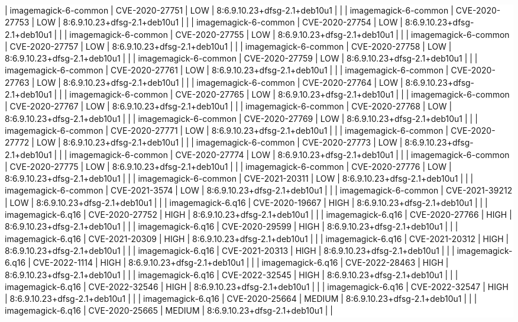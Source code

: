 | imagemagick-6-common         |    CVE-2020-27751   |   LOW  |  8:6.9.10.23+dfsg-2.1+deb10u1 |  |
| imagemagick-6-common         |    CVE-2020-27753   |   LOW  |  8:6.9.10.23+dfsg-2.1+deb10u1 |  |
| imagemagick-6-common         |    CVE-2020-27754   |   LOW  |  8:6.9.10.23+dfsg-2.1+deb10u1 |  |
| imagemagick-6-common         |    CVE-2020-27755   |   LOW  |  8:6.9.10.23+dfsg-2.1+deb10u1 |  |
| imagemagick-6-common         |    CVE-2020-27757   |   LOW  |  8:6.9.10.23+dfsg-2.1+deb10u1 |  |
| imagemagick-6-common         |    CVE-2020-27758   |   LOW  |  8:6.9.10.23+dfsg-2.1+deb10u1 |  |
| imagemagick-6-common         |    CVE-2020-27759   |   LOW  |  8:6.9.10.23+dfsg-2.1+deb10u1 |  |
| imagemagick-6-common         |    CVE-2020-27761   |   LOW  |  8:6.9.10.23+dfsg-2.1+deb10u1 |  |
| imagemagick-6-common         |    CVE-2020-27763   |   LOW  |  8:6.9.10.23+dfsg-2.1+deb10u1 |  |
| imagemagick-6-common         |    CVE-2020-27764   |   LOW  |  8:6.9.10.23+dfsg-2.1+deb10u1 |  |
| imagemagick-6-common         |    CVE-2020-27765   |   LOW  |  8:6.9.10.23+dfsg-2.1+deb10u1 |  |
| imagemagick-6-common         |    CVE-2020-27767   |   LOW  |  8:6.9.10.23+dfsg-2.1+deb10u1 |  |
| imagemagick-6-common         |    CVE-2020-27768   |   LOW  |  8:6.9.10.23+dfsg-2.1+deb10u1 |  |
| imagemagick-6-common         |    CVE-2020-27769   |   LOW  |  8:6.9.10.23+dfsg-2.1+deb10u1 |  |
| imagemagick-6-common         |    CVE-2020-27771   |   LOW  |  8:6.9.10.23+dfsg-2.1+deb10u1 |  |
| imagemagick-6-common         |    CVE-2020-27772   |   LOW  |  8:6.9.10.23+dfsg-2.1+deb10u1 |  |
| imagemagick-6-common         |    CVE-2020-27773   |   LOW  |  8:6.9.10.23+dfsg-2.1+deb10u1 |  |
| imagemagick-6-common         |    CVE-2020-27774   |   LOW  |  8:6.9.10.23+dfsg-2.1+deb10u1 |  |
| imagemagick-6-common         |    CVE-2020-27775   |   LOW  |  8:6.9.10.23+dfsg-2.1+deb10u1 |  |
| imagemagick-6-common         |    CVE-2020-27776   |   LOW  |  8:6.9.10.23+dfsg-2.1+deb10u1 |  |
| imagemagick-6-common         |    CVE-2021-20311   |   LOW  |  8:6.9.10.23+dfsg-2.1+deb10u1 |  |
| imagemagick-6-common         |    CVE-2021-3574   |   LOW  |  8:6.9.10.23+dfsg-2.1+deb10u1 |  |
| imagemagick-6-common         |    CVE-2021-39212   |   LOW  |  8:6.9.10.23+dfsg-2.1+deb10u1 |  |
| imagemagick-6.q16         |    CVE-2020-19667   |   HIGH  |  8:6.9.10.23+dfsg-2.1+deb10u1 |  |
| imagemagick-6.q16         |    CVE-2020-27752   |   HIGH  |  8:6.9.10.23+dfsg-2.1+deb10u1 |  |
| imagemagick-6.q16         |    CVE-2020-27766   |   HIGH  |  8:6.9.10.23+dfsg-2.1+deb10u1 |  |
| imagemagick-6.q16         |    CVE-2020-29599   |   HIGH  |  8:6.9.10.23+dfsg-2.1+deb10u1 |  |
| imagemagick-6.q16         |    CVE-2021-20309   |   HIGH  |  8:6.9.10.23+dfsg-2.1+deb10u1 |  |
| imagemagick-6.q16         |    CVE-2021-20312   |   HIGH  |  8:6.9.10.23+dfsg-2.1+deb10u1 |  |
| imagemagick-6.q16         |    CVE-2021-20313   |   HIGH  |  8:6.9.10.23+dfsg-2.1+deb10u1 |  |
| imagemagick-6.q16         |    CVE-2022-1114   |   HIGH  |  8:6.9.10.23+dfsg-2.1+deb10u1 |  |
| imagemagick-6.q16         |    CVE-2022-28463   |   HIGH  |  8:6.9.10.23+dfsg-2.1+deb10u1 |  |
| imagemagick-6.q16         |    CVE-2022-32545   |   HIGH  |  8:6.9.10.23+dfsg-2.1+deb10u1 |  |
| imagemagick-6.q16         |    CVE-2022-32546   |   HIGH  |  8:6.9.10.23+dfsg-2.1+deb10u1 |  |
| imagemagick-6.q16         |    CVE-2022-32547   |   HIGH  |  8:6.9.10.23+dfsg-2.1+deb10u1 |  |
| imagemagick-6.q16         |    CVE-2020-25664   |   MEDIUM  |  8:6.9.10.23+dfsg-2.1+deb10u1 |  |
| imagemagick-6.q16         |    CVE-2020-25665   |   MEDIUM  |  8:6.9.10.23+dfsg-2.1+deb10u1 |  |